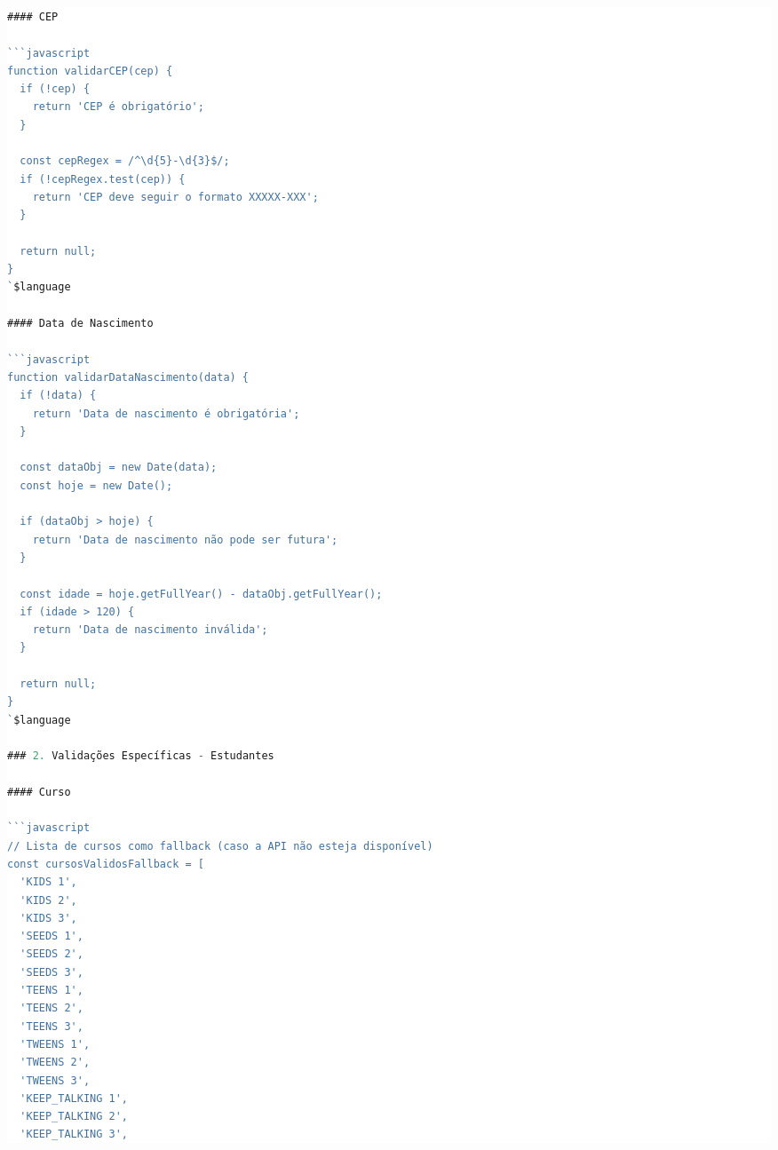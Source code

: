 ```javascript
#### CEP

```javascript
function validarCEP(cep) {
  if (!cep) {
    return 'CEP é obrigatório';
  }
  
  const cepRegex = /^\d{5}-\d{3}$/;
  if (!cepRegex.test(cep)) {
    return 'CEP deve seguir o formato XXXXX-XXX';
  }
  
  return null;
}
`$language

#### Data de Nascimento

```javascript
function validarDataNascimento(data) {
  if (!data) {
    return 'Data de nascimento é obrigatória';
  }
  
  const dataObj = new Date(data);
  const hoje = new Date();
  
  if (dataObj > hoje) {
    return 'Data de nascimento não pode ser futura';
  }
  
  const idade = hoje.getFullYear() - dataObj.getFullYear();
  if (idade > 120) {
    return 'Data de nascimento inválida';
  }
  
  return null;
}
`$language

### 2. Validações Específicas - Estudantes

#### Curso

```javascript
// Lista de cursos como fallback (caso a API não esteja disponível)
const cursosValidosFallback = [
  'KIDS 1',
  'KIDS 2',
  'KIDS 3',
  'SEEDS 1',
  'SEEDS 2',
  'SEEDS 3',
  'TEENS 1',
  'TEENS 2',
  'TEENS 3',
  'TWEENS 1',
  'TWEENS 2',
  'TWEENS 3',
  'KEEP_TALKING 1',
  'KEEP_TALKING 2',
  'KEEP_TALKING 3',
```